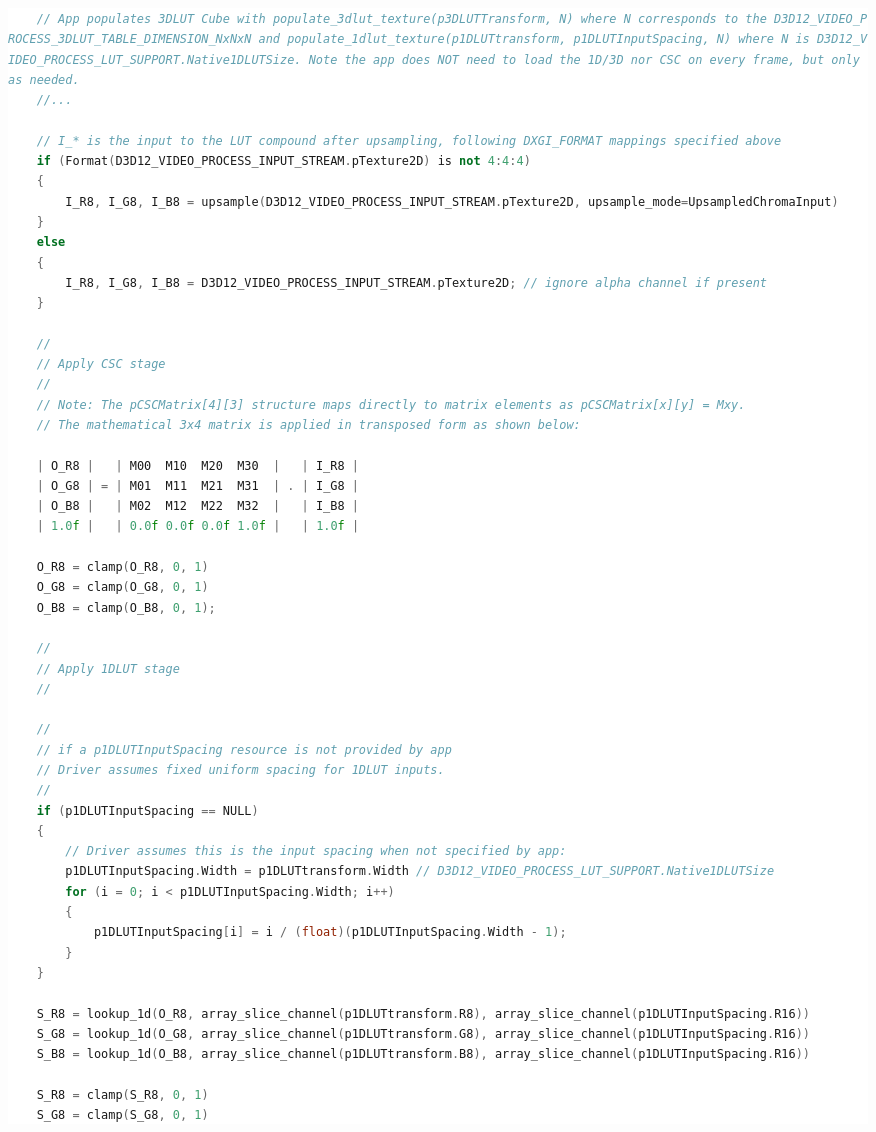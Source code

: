 ```C++
    // App populates 3DLUT Cube with populate_3dlut_texture(p3DLUTTransform, N) where N corresponds to the D3D12_VIDEO_PROCESS_3DLUT_TABLE_DIMENSION_NxNxN and populate_1dlut_texture(p1DLUTtransform, p1DLUTInputSpacing, N) where N is D3D12_VIDEO_PROCESS_LUT_SUPPORT.Native1DLUTSize. Note the app does NOT need to load the 1D/3D nor CSC on every frame, but only as needed.
    //...

    // I_* is the input to the LUT compound after upsampling, following DXGI_FORMAT mappings specified above
    if (Format(D3D12_VIDEO_PROCESS_INPUT_STREAM.pTexture2D) is not 4:4:4)
    {
        I_R8, I_G8, I_B8 = upsample(D3D12_VIDEO_PROCESS_INPUT_STREAM.pTexture2D, upsample_mode=UpsampledChromaInput)
    }
    else
    {
        I_R8, I_G8, I_B8 = D3D12_VIDEO_PROCESS_INPUT_STREAM.pTexture2D; // ignore alpha channel if present
    }

    //
    // Apply CSC stage
    //
    // Note: The pCSCMatrix[4][3] structure maps directly to matrix elements as pCSCMatrix[x][y] = Mxy.
    // The mathematical 3x4 matrix is applied in transposed form as shown below:

    | O_R8 |   | M00  M10  M20  M30  |   | I_R8 |
    | O_G8 | = | M01  M11  M21  M31  | . | I_G8 |
    | O_B8 |   | M02  M12  M22  M32  |   | I_B8 |
    | 1.0f |   | 0.0f 0.0f 0.0f 1.0f |   | 1.0f |

    O_R8 = clamp(O_R8, 0, 1)
    O_G8 = clamp(O_G8, 0, 1)
    O_B8 = clamp(O_B8, 0, 1);

    //
    // Apply 1DLUT stage
    //

    //
    // if a p1DLUTInputSpacing resource is not provided by app
    // Driver assumes fixed uniform spacing for 1DLUT inputs.
    //
    if (p1DLUTInputSpacing == NULL)
    {
        // Driver assumes this is the input spacing when not specified by app:
        p1DLUTInputSpacing.Width = p1DLUTtransform.Width // D3D12_VIDEO_PROCESS_LUT_SUPPORT.Native1DLUTSize
        for (i = 0; i < p1DLUTInputSpacing.Width; i++)
        {
            p1DLUTInputSpacing[i] = i / (float)(p1DLUTInputSpacing.Width - 1);
        }
    }

    S_R8 = lookup_1d(O_R8, array_slice_channel(p1DLUTtransform.R8), array_slice_channel(p1DLUTInputSpacing.R16))
    S_G8 = lookup_1d(O_G8, array_slice_channel(p1DLUTtransform.G8), array_slice_channel(p1DLUTInputSpacing.R16))
    S_B8 = lookup_1d(O_B8, array_slice_channel(p1DLUTtransform.B8), array_slice_channel(p1DLUTInputSpacing.R16))

    S_R8 = clamp(S_R8, 0, 1)
    S_G8 = clamp(S_G8, 0, 1)
```
